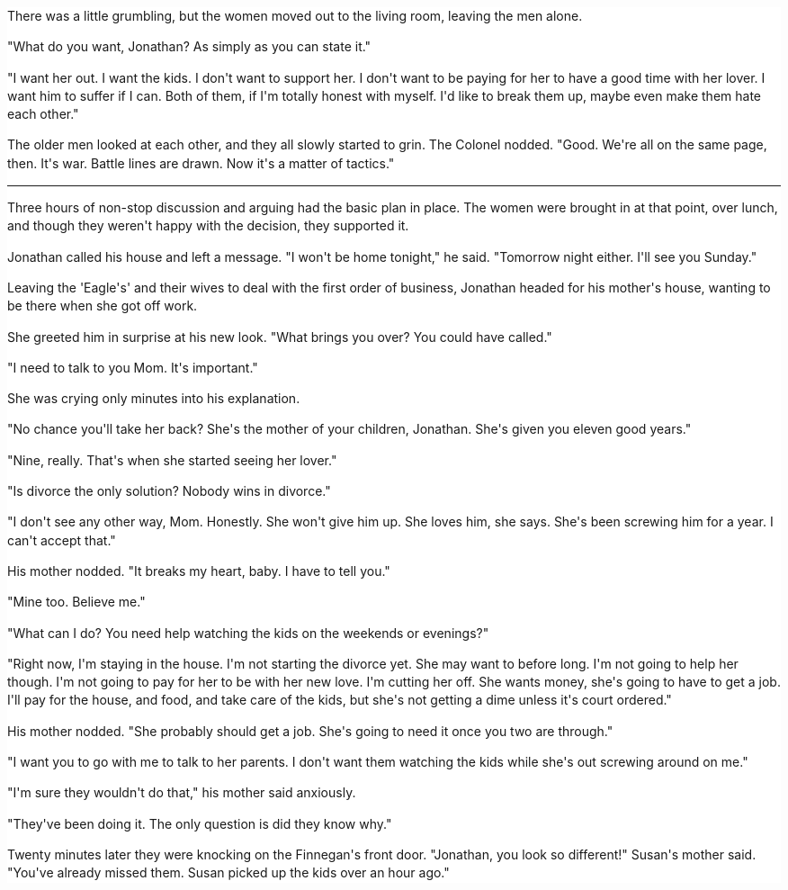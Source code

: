 There was a little grumbling, but the women moved out to the living room, leaving the men alone. 

"What do you want, Jonathan? As simply as you can state it." 

"I want her out. I want the kids. I don't want to support her. I don't want to be paying for her to have a good time with her lover. I want him to suffer if I can. Both of them, if I'm totally honest with myself. I'd like to break them up, maybe even make them hate each other." 

The older men looked at each other, and they all slowly started to grin. The Colonel nodded. "Good. We're all on the same page, then. It's war. Battle lines are drawn. Now it's a matter of tactics." 

* * * 

Three hours of non-stop discussion and arguing had the basic plan in place. The women were brought in at that point, over lunch, and though they weren't happy with the decision, they supported it. 

Jonathan called his house and left a message. "I won't be home tonight," he said. "Tomorrow night either. I'll see you Sunday." 

Leaving the 'Eagle's' and their wives to deal with the first order of business, Jonathan headed for his mother's house, wanting to be there when she got off work. 

She greeted him in surprise at his new look. "What brings you over? You could have called." 

"I need to talk to you Mom. It's important." 

She was crying only minutes into his explanation. 

"No chance you'll take her back? She's the mother of your children, Jonathan. She's given you eleven good years." 

"Nine, really. That's when she started seeing her lover." 

"Is divorce the only solution? Nobody wins in divorce." 

"I don't see any other way, Mom. Honestly. She won't give him up. She loves him, she says. She's been screwing him for a year. I can't accept that." 

His mother nodded. "It breaks my heart, baby. I have to tell you." 

"Mine too. Believe me." 

"What can I do? You need help watching the kids on the weekends or evenings?" 

"Right now, I'm staying in the house. I'm not starting the divorce yet. She may want to before long. I'm not going to help her though. I'm not going to pay for her to be with her new love. I'm cutting her off. She wants money, she's going to have to get a job. I'll pay for the house, and food, and take care of the kids, but she's not getting a dime unless it's court ordered." 

His mother nodded. "She probably should get a job. She's going to need it once you two are through." 

"I want you to go with me to talk to her parents. I don't want them watching the kids while she's out screwing around on me." 

"I'm sure they wouldn't do that," his mother said anxiously. 

"They've been doing it. The only question is did they know why." 

Twenty minutes later they were knocking on the Finnegan's front door. "Jonathan, you look so different!" Susan's mother said. "You've already missed them. Susan picked up the kids over an hour ago." 
